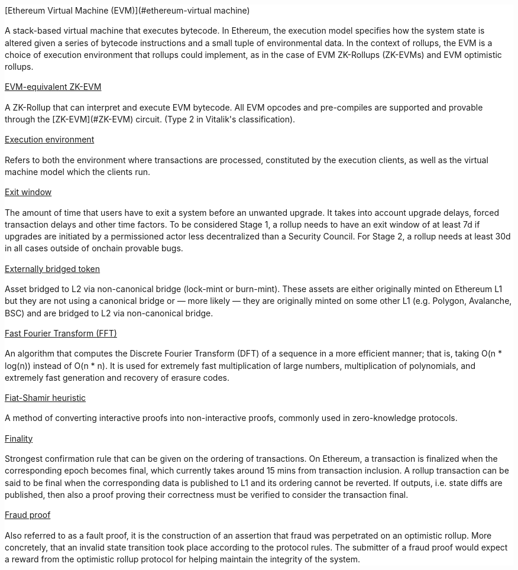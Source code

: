 [Ethereum Virtual Machine (EVM)](#ethereum-virtual machine)

A stack-based virtual machine that executes bytecode. In Ethereum, the execution model specifies how the system state is altered given a series of bytecode instructions and a small tuple of environmental data. In the context of rollups, the EVM is a choice of execution environment that rollups could implement, as in the case of EVM ZK-Rollups (ZK-EVMs) and EVM optimistic rollups.

[EVM-equivalent ZK-EVM](#evm-equivalent-zk-evm)

A ZK-Rollup that can interpret and execute EVM bytecode. All EVM opcodes and pre-compiles are supported and provable through the \[ZK-EVM\](#ZK-EVM) circuit. (Type 2 in Vitalik's classification).

[Execution environment](#execution-environment)

Refers to both the environment where transactions are processed, constituted by the execution clients, as well as the virtual machine model which the clients run.

[Exit window](#exit-window)

The amount of time that users have to exit a system before an unwanted upgrade. It takes into account upgrade delays, forced transaction delays and other time factors. To be considered Stage 1, a rollup needs to have an exit window of at least 7d if upgrades are initiated by a permissioned actor less decentralized than a Security Council. For Stage 2, a rollup needs at least 30d in all cases outside of onchain provable bugs.

[Externally bridged token](#externally-bridged-token)

Asset bridged to L2 via non-canonical bridge (lock-mint or burn-mint). These assets are either originally minted on Ethereum L1 but they are not using a canonical bridge or — more likely — they are originally minted on some other L1 (e.g. Polygon, Avalanche, BSC) and are bridged to L2 via non-canonical bridge.

[Fast Fourier Transform (FFT)](#fast-fourier-transform)

An algorithm that computes the Discrete Fourier Transform (DFT) of a sequence in a more efficient manner; that is, taking O(n \* log(n)) instead of O(n \* n). It is used for extremely fast multiplication of large numbers, multiplication of polynomials, and extremely fast generation and recovery of erasure codes.

[Fiat-Shamir heuristic](#fiat-shamir-heuristic)

A method of converting interactive proofs into non-interactive proofs, commonly used in zero-knowledge protocols.

[Finality](#finality)

Strongest confirmation rule that can be given on the ordering of transactions. On Ethereum, a transaction is finalized when the corresponding epoch becomes final, which currently takes around 15 mins from transaction inclusion. A rollup transaction can be said to be final when the corresponding data is published to L1 and its ordering cannot be reverted. If outputs, i.e. state diffs are published, then also a proof proving their correctness must be verified to consider the transaction final.

[Fraud proof](#fraud-proof)

Also referred to as a fault proof, it is the construction of an assertion that fraud was perpetrated on an optimistic rollup. More concretely, that an invalid state transition took place according to the protocol rules. The submitter of a fraud proof would expect a reward from the optimistic rollup protocol for helping maintain the integrity of the system.
